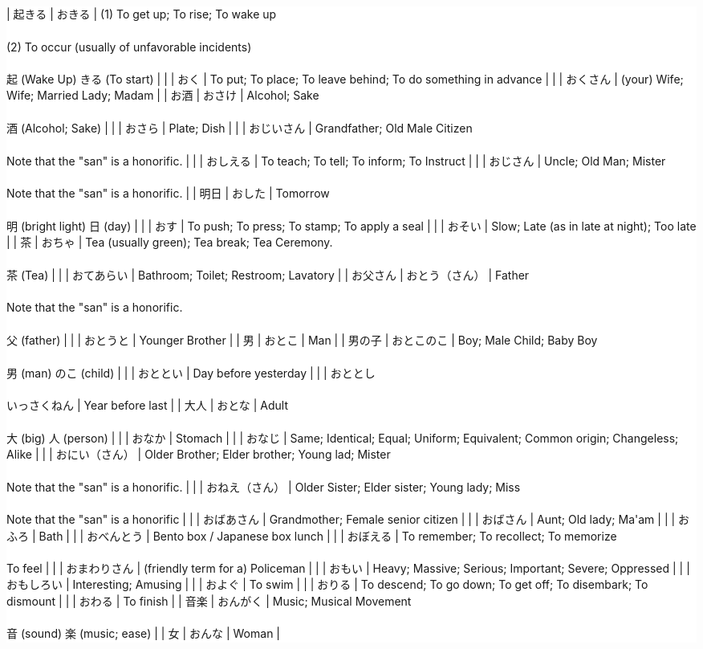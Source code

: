 | 起きる   | おきる                | (1) To get up; To rise; To wake up<br><br>(2) To occur (usually of unfavorable incidents)<br><br>起 (Wake Up) きる (To start) |
|       | おく                 | To put; To place; To leave behind; To do something in advance                                                              |
|       | おくさん               | (your) Wife; Wife; Married Lady; Madam                                                                                     |
| お酒    | おさけ                | Alcohol; Sake<br><br>酒 (Alcohol; Sake)                                                                                     |
|       | おさら                | Plate; Dish                                                                                                                |
|       | おじいさん              | Grandfather; Old Male Citizen<br><br>Note that the "san" is a honorific.                                                   |
|       | おしえる               | To teach; To tell; To inform; To Instruct                                                                                  |
|       | おじさん               | Uncle; Old Man; Mister<br><br>Note that the "san" is a honorific.                                                          |
| 明日    | おした                | Tomorrow<br><br>明 (bright light) 日 (day)                                                                                   |
|       | おす                 | To push; To press; To stamp; To apply a seal                                                                               |
|       | おそい                | Slow; Late (as in late at night); Too late                                                                                 |
| 茶     | おちゃ                | Tea (usually green); Tea break; Tea Ceremony.<br><br>茶 (Tea)                                                               |
|       | おてあらい              | Bathroom; Toilet; Restroom; Lavatory                                                                                       |
| お父さん  | おとう（さん）            | Father<br><br>Note that the "san" is a honorific.<br><br>父 (father)                                                        |
|       | おとうと               | Younger Brother                                                                                                            |
| 男     | おとこ                | Man                                                                                                                        |
| 男の子   | おとこのこ              | Boy; Male Child; Baby Boy<br><br>男 (man)  のこ (child)                                                                       |
|       | おととい               | Day before yesterday                                                                                                       |
|       | おととし<br><br>いっさくねん | Year before last                                                                                                           |
| 大人    | おとな                | Adult<br><br>大 (big) 人 (person)                                                                                            |
|       | おなか                | Stomach                                                                                                                    |
|       | おなじ                | Same; Identical; Equal; Uniform; Equivalent; Common origin; Changeless; Alike                                              |
|       | おにい（さん）            | Older Brother; Elder brother; Young lad; Mister<br><br>Note that the "san" is a honorific.                                 |
|       | おねえ（さん）            | Older Sister; Elder sister; Young lady; Miss<br><br>Note that the "san" is a honorific                                     |
|       | おばあさん              | Grandmother; Female senior citizen                                                                                         |
|       | おばさん               | Aunt; Old lady; Ma'am                                                                                                      |
|       | おふろ                | Bath                                                                                                                       |
|       | おべんとう              | Bento box / Japanese box lunch                                                                                             |
|       | おぼえる               | To remember; To recollect; To memorize<br><br>To feel                                                                      |
|       | おまわりさん             | (friendly term for a) Policeman                                                                                            |
|       | おもい                | Heavy; Massive; Serious; Important; Severe; Oppressed                                                                      |
|       | おもしろい              | Interesting; Amusing                                                                                                       |
|       | およぐ                | To swim                                                                                                                    |
|       | おりる                | To descend; To go down; To get off; To disembark; To dismount                                                              |
|       | おわる                | To finish                                                                                                                  |
| 音楽    | おんがく               | Music; Musical Movement<br><br>音 (sound) 楽 (music; ease)                                                                   |
| 女     | おんな                | Woman                                                                                                                      |